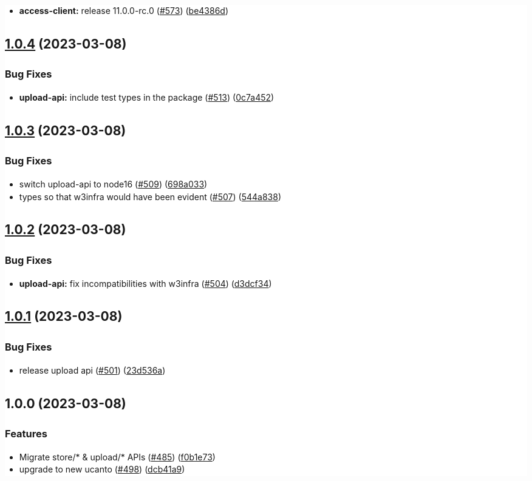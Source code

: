 * **access-client:** release 11.0.0-rc.0 ([#573](https://github.com/web3-storage/w3protocol/issues/573)) ([be4386d](https://github.com/web3-storage/w3protocol/commit/be4386d66ceea393f289adb3c79273c250542807))

## [1.0.4](https://github.com/web3-storage/w3protocol/compare/upload-api-v1.0.3...upload-api-v1.0.4) (2023-03-08)


### Bug Fixes

* **upload-api:** include test types in the package ([#513](https://github.com/web3-storage/w3protocol/issues/513)) ([0c7a452](https://github.com/web3-storage/w3protocol/commit/0c7a452af99757aa34871c4d5c9d77938934892e))

## [1.0.3](https://github.com/web3-storage/w3protocol/compare/upload-api-v1.0.2...upload-api-v1.0.3) (2023-03-08)


### Bug Fixes

* switch upload-api to node16 ([#509](https://github.com/web3-storage/w3protocol/issues/509)) ([698a033](https://github.com/web3-storage/w3protocol/commit/698a03391221aceb1ce602c407587497d97a77ed))
* types so that w3infra would have been evident ([#507](https://github.com/web3-storage/w3protocol/issues/507)) ([544a838](https://github.com/web3-storage/w3protocol/commit/544a838fa16b316825f69fd95fcb5e35002ac958))

## [1.0.2](https://github.com/web3-storage/w3protocol/compare/upload-api-v1.0.1...upload-api-v1.0.2) (2023-03-08)


### Bug Fixes

* **upload-api:** fix incompatibilities with w3infra ([#504](https://github.com/web3-storage/w3protocol/issues/504)) ([d3dcf34](https://github.com/web3-storage/w3protocol/commit/d3dcf3493030abba62da2e16ffa52107e18d6fa8))

## [1.0.1](https://github.com/web3-storage/w3protocol/compare/upload-api-v1.0.0...upload-api-v1.0.1) (2023-03-08)


### Bug Fixes

* release upload api ([#501](https://github.com/web3-storage/w3protocol/issues/501)) ([23d536a](https://github.com/web3-storage/w3protocol/commit/23d536af6f323311721aecf75ca77b7a19f88643))

## 1.0.0 (2023-03-08)


### Features

* Migrate store/* & upload/* APIs ([#485](https://github.com/web3-storage/w3protocol/issues/485)) ([f0b1e73](https://github.com/web3-storage/w3protocol/commit/f0b1e737f4d2f1689c5da04ad5408b114928d2fe))
* upgrade to new ucanto ([#498](https://github.com/web3-storage/w3protocol/issues/498)) ([dcb41a9](https://github.com/web3-storage/w3protocol/commit/dcb41a9981c2b6bebbdbd29debcad9f510383680))
